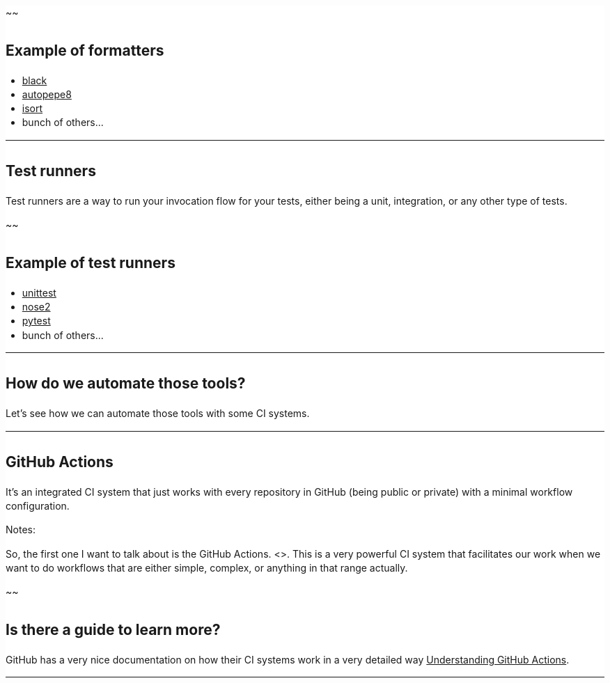 ~~

## Example of formatters

- [black](https://github.com/psf/black)
- [autopepe8](https://github.com/hhatto/autopep8)
- [isort](https://github.com/PyCQA/isort)
- bunch of others...

----

## Test runners

Test runners are a way to run your invocation flow for your tests, either being
a unit, integration, or any other type of tests.

~~

## Example of test runners

- [unittest](https://docs.python.org/3/library/unittest.html)
- [nose2](https://github.com/nose-devs/nose2)
- [pytest](https://github.com/pytest-dev/pytest)
- bunch of others...

----

## How do we automate those tools?

Let’s see how we can automate those tools with some CI systems.

----

## GitHub Actions

It’s an integrated CI system that just works with every repository in GitHub
(being public or private) with a minimal workflow configuration.

Notes:

So, the first one I want to talk about is the GitHub Actions. <>. This is a very
powerful CI system that facilitates our work when we want to do workflows that
are either simple, complex, or anything in that range actually.

~~

## Is there a guide to learn more?

GitHub has a very nice documentation on how their CI systems work in a very
detailed way [Understanding GitHub Actions](https://docs.github.com/en/actions/learn-github-actions/understanding-github-actions).

----
